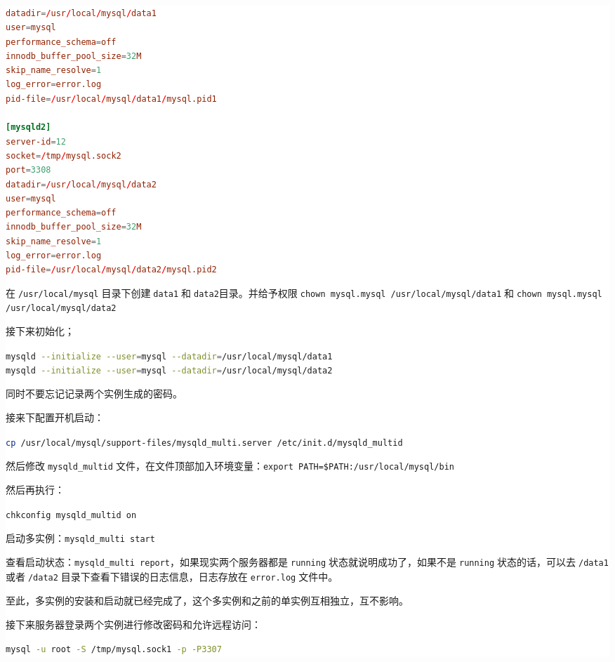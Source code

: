 ```cnf
datadir=/usr/local/mysql/data1
user=mysql
performance_schema=off
innodb_buffer_pool_size=32M
skip_name_resolve=1
log_error=error.log
pid-file=/usr/local/mysql/data1/mysql.pid1

[mysqld2]
server-id=12
socket=/tmp/mysql.sock2
port=3308
datadir=/usr/local/mysql/data2
user=mysql
performance_schema=off
innodb_buffer_pool_size=32M
skip_name_resolve=1
log_error=error.log
pid-file=/usr/local/mysql/data2/mysql.pid2
```

在 `/usr/local/mysql` 目录下创建 `data1` 和 `data2`目录。并给予权限 `chown mysql.mysql /usr/local/mysql/data1` 和 `chown mysql.mysql /usr/local/mysql/data2`

接下来初始化；
```bash
mysqld --initialize --user=mysql --datadir=/usr/local/mysql/data1
mysqld --initialize --user=mysql --datadir=/usr/local/mysql/data2
```

同时不要忘记记录两个实例生成的密码。

接来下配置开机启动：

```bash
cp /usr/local/mysql/support-files/mysqld_multi.server /etc/init.d/mysqld_multid
```

然后修改 `mysqld_multid` 文件，在文件顶部加入环境变量：`export PATH=$PATH:/usr/local/mysql/bin`

然后再执行：

```bash
chkconfig mysqld_multid on
```

启动多实例：`mysqld_multi start`

查看启动状态：`mysqld_multi report`，如果现实两个服务器都是 `running` 状态就说明成功了，如果不是 `running` 状态的话，可以去 `/data1` 或者 `/data2` 目录下查看下错误的日志信息，日志存放在 `error.log` 文件中。 

至此，多实例的安装和启动就已经完成了，这个多实例和之前的单实例互相独立，互不影响。

接下来服务器登录两个实例进行修改密码和允许远程访问：

```bash
mysql -u root -S /tmp/mysql.sock1 -p -P3307
```
